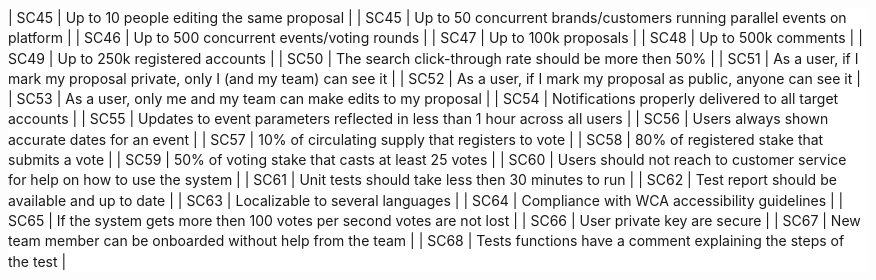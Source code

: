 |  SC45 |  Up to 10 people editing the same proposal |
|  SC45 |  Up to 50 concurrent brands/customers running parallel events on platform |
|  SC46 |  Up to 500 concurrent events/voting rounds |
|  SC47 |  Up to 100k proposals |
|  SC48 |  Up to 500k comments |
|  SC49 |  Up to 250k registered accounts |
|  SC50 |  The search click-through rate should be more then 50% |
|  SC51 |  As a user, if I mark my proposal private, only I (and my team) can see it |
|  SC52 |  As a user, if I mark my proposal as public, anyone can see it |
|  SC53 |  As a user, only me and my team can make edits to my proposal |
|  SC54 |  Notifications properly delivered to all target accounts |
|  SC55 |  Updates to event parameters reflected in less than 1 hour across all users |
|  SC56 |  Users always shown accurate dates for an event |
|  SC57 |  10% of circulating supply that registers to vote |
|  SC58 |  80% of registered stake that submits a vote |
|  SC59 |  50% of voting stake that casts at least 25 votes |
|  SC60 |  Users should not reach to customer service for help on how to use the system |
|  SC61 |  Unit tests should take less then 30 minutes to run |
|  SC62 |  Test report should be available and up to date |
|  SC63 |  Localizable to several languages |
|  SC64 |  Compliance with WCA accessibility guidelines |
|  SC65 |  If the system gets more then 100 votes per second votes are not lost |
|  SC66 |  User private key are secure |
|  SC67 |  New team member can be onboarded without help from the team |
|  SC68 |  Tests functions have a comment explaining the steps of the test |
